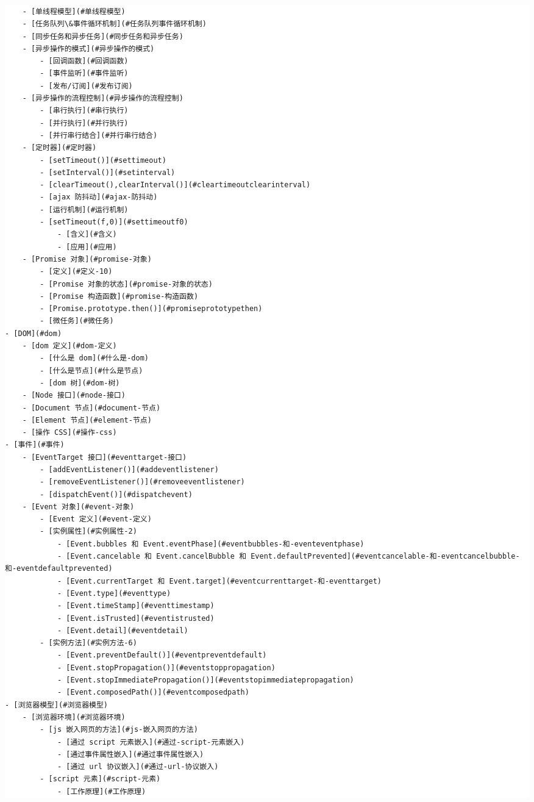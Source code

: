         - [单线程模型](#单线程模型)
        - [任务队列\&事件循环机制](#任务队列事件循环机制)
        - [同步任务和异步任务](#同步任务和异步任务)
        - [异步操作的模式](#异步操作的模式)
            - [回调函数](#回调函数)
            - [事件监听](#事件监听)
            - [发布/订阅](#发布订阅)
        - [异步操作的流程控制](#异步操作的流程控制)
            - [串行执行](#串行执行)
            - [并行执行](#并行执行)
            - [并行串行结合](#并行串行结合)
        - [定时器](#定时器)
            - [setTimeout()](#settimeout)
            - [setInterval()](#setinterval)
            - [clearTimeout(),clearInterval()](#cleartimeoutclearinterval)
            - [ajax 防抖动](#ajax-防抖动)
            - [运行机制](#运行机制)
            - [setTimeout(f,0)](#settimeoutf0)
                - [含义](#含义)
                - [应用](#应用)
        - [Promise 对象](#promise-对象)
            - [定义](#定义-10)
            - [Promise 对象的状态](#promise-对象的状态)
            - [Promise 构造函数](#promise-构造函数)
            - [Promise.prototype.then()](#promiseprototypethen)
            - [微任务](#微任务)
    - [DOM](#dom)
        - [dom 定义](#dom-定义)
            - [什么是 dom](#什么是-dom)
            - [什么是节点](#什么是节点)
            - [dom 树](#dom-树)
        - [Node 接口](#node-接口)
        - [Document 节点](#document-节点)
        - [Element 节点](#element-节点)
        - [操作 CSS](#操作-css)
    - [事件](#事件)
        - [EventTarget 接口](#eventtarget-接口)
            - [addEventListener()](#addeventlistener)
            - [removeEventListener()](#removeeventlistener)
            - [dispatchEvent()](#dispatchevent)
        - [Event 对象](#event-对象)
            - [Event 定义](#event-定义)
            - [实例属性](#实例属性-2)
                - [Event.bubbles 和 Event.eventPhase](#eventbubbles-和-eventeventphase)
                - [Event.cancelable 和 Event.cancelBubble 和 Event.defaultPrevented](#eventcancelable-和-eventcancelbubble-和-eventdefaultprevented)
                - [Event.currentTarget 和 Event.target](#eventcurrenttarget-和-eventtarget)
                - [Event.type](#eventtype)
                - [Event.timeStamp](#eventtimestamp)
                - [Event.isTrusted](#eventistrusted)
                - [Event.detail](#eventdetail)
            - [实例方法](#实例方法-6)
                - [Event.preventDefault()](#eventpreventdefault)
                - [Event.stopPropagation()](#eventstoppropagation)
                - [Event.stopImmediatePropagation()](#eventstopimmediatepropagation)
                - [Event.composedPath()](#eventcomposedpath)
    - [浏览器模型](#浏览器模型)
        - [浏览器环境](#浏览器环境)
            - [js 嵌入网页的方法](#js-嵌入网页的方法)
                - [通过 script 元素嵌入](#通过-script-元素嵌入)
                - [通过事件属性嵌入](#通过事件属性嵌入)
                - [通过 url 协议嵌入](#通过-url-协议嵌入)
            - [script 元素](#script-元素)
                - [工作原理](#工作原理)